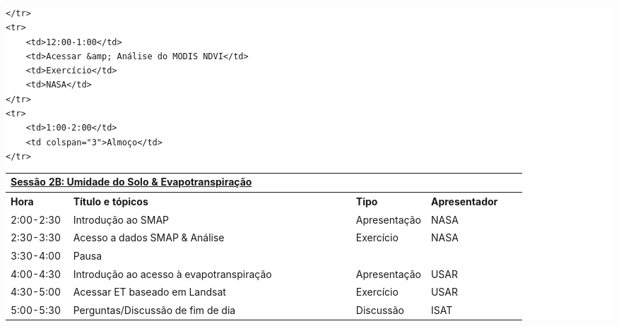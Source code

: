     </tr>
    <tr>
        <td>12:00-1:00</td>
        <td>Acessar &amp; Análise do MODIS NDVI</td>
        <td>Exercício</td>
        <td>NASA</td>
    </tr>
    <tr>
        <td>1:00-2:00</td>
        <td colspan="3">Almoço</td>
    </tr>
</table>

<table style="text-align:left">
    <tr>
        <td colspan="4"><a href="https://github.com/pcoddo/ISAT-Training-LaPlata/tree/main/Sessions/Session_2B"><b>Sessão 2B: Umidade do Solo &amp; Evapotranspiração</b></a></th>
    </tr>
    <tr>
        <th>Hora&emsp;&emsp;&emsp;</th>
        <th>Título e tópicos&emsp;&emsp;&emsp;&emsp;&emsp;&emsp;&emsp;&emsp;&emsp;&emsp;&emsp;&emsp;&emsp;&emsp;&emsp;&emsp;&emsp;&emsp;&emsp;&emsp;</th>
        <th>Tipo&emsp;&emsp;&emsp;&emsp;</td>
        <th>Apresentador&emsp;&emsp;</th>
    </tr>
    <tr>
        <td>2:00-2:30</td>
        <td>Introdução ao SMAP</td>
        <td>Apresentação</td>
        <td>NASA</td>
    </tr>
    <tr>
        <td>2:30-3:30</td>
        <td>Acesso a dados SMAP &amp; Análise</td>
        <td>Exercício</td>
        <td>NASA</td>
    </tr>
    <tr>
        <td>3:30-4:00</td>
        <td colspan="3">Pausa</td>
    </tr>
    <tr>
        <td>4:00-4:30</td>
        <td>Introdução ao acesso à evapotranspiração</td>
        <td>Apresentação</td>
        <td>USAR</td>
    </tr>
    <tr>
        <td>4:30-5:00</td>
        <td>Acessar ET baseado em Landsat</td>
        <td>Exercício</td>
        <td>USAR</td>
    </tr>
    <tr>
        <td>5:00-5:30</td>
        <td>Perguntas/Discussão de fim de dia</td>
        <td>Discussão</td>
        <td>ISAT</td>
    </tr>
</table>
